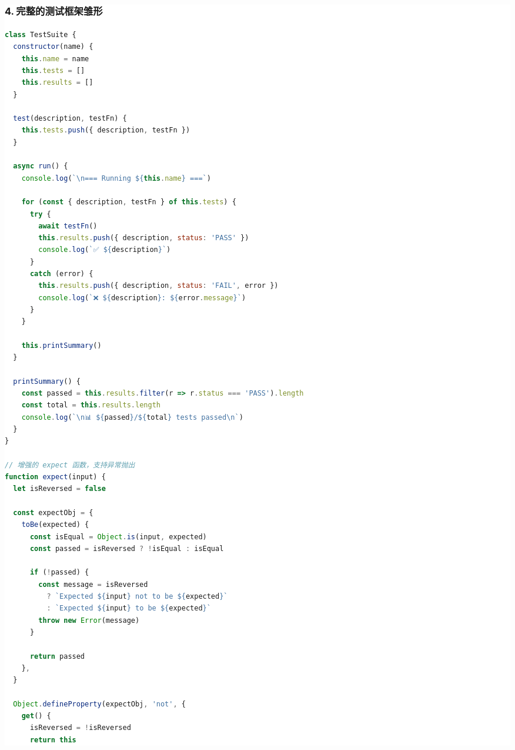 ### 4. 完整的测试框架雏形

```javascript
class TestSuite {
  constructor(name) {
    this.name = name
    this.tests = []
    this.results = []
  }

  test(description, testFn) {
    this.tests.push({ description, testFn })
  }

  async run() {
    console.log(`\n=== Running ${this.name} ===`)

    for (const { description, testFn } of this.tests) {
      try {
        await testFn()
        this.results.push({ description, status: 'PASS' })
        console.log(`✅ ${description}`)
      }
      catch (error) {
        this.results.push({ description, status: 'FAIL', error })
        console.log(`❌ ${description}: ${error.message}`)
      }
    }

    this.printSummary()
  }

  printSummary() {
    const passed = this.results.filter(r => r.status === 'PASS').length
    const total = this.results.length
    console.log(`\n📊 ${passed}/${total} tests passed\n`)
  }
}

// 增强的 expect 函数，支持异常抛出
function expect(input) {
  let isReversed = false

  const expectObj = {
    toBe(expected) {
      const isEqual = Object.is(input, expected)
      const passed = isReversed ? !isEqual : isEqual

      if (!passed) {
        const message = isReversed
          ? `Expected ${input} not to be ${expected}`
          : `Expected ${input} to be ${expected}`
        throw new Error(message)
      }

      return passed
    },
  }

  Object.defineProperty(expectObj, 'not', {
    get() {
      isReversed = !isReversed
      return this
```